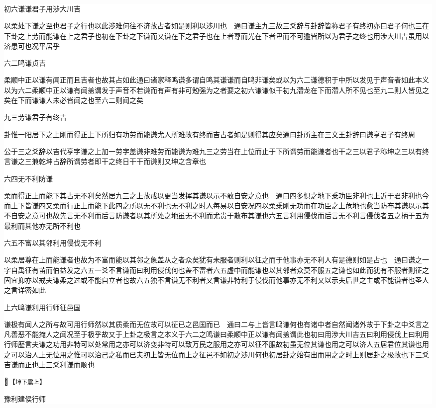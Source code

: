 初六谦谦君子用渉大川吉  

以柔处下谦之至也君子之行也以此渉难何往不济故占者如是则利以渉川也　通曰谦主九三故三爻辞与卦辞皆称君子有终初亦曰君子何也三在下卦之上劳而能谦在上之君子也初在下卦之下谦而又谦在下之君子也在上者尊而光在下者卑而不可逾皆所以为君子之终也用渉大川吉虽用以济患可也况平居乎  

六二鸣谦贞吉  

柔顺中正以谦有闻正而且吉者也故其占如此通曰诸家释鸣谦多谓自鸣其谦谦而自鸣非谦矣或以为六二谦德积于中所以发见于声音者如此本义以为六二柔顺中正以谦有闻盖谓发于声音不若谦而有声有非可勉强为之者要之初六谦谦似干初九濳龙在下而濳人所不见也至九二则人皆见之矣在下而谦谦人未必皆闻之也至六二则闻之矣  

九三劳谦君子有终吉  

卦惟一阳居下之上刚而得正上下所归有功劳而能谦尤人所难故有终而吉占者如是则得其应矣通曰卦所主在三文王卦辞曰谦亨君子有终周  

公于三之爻辞以吉代亨字谦之上加一劳字盖谦非难劳而能谦为难九三之劳当在上位而止于下所谓劳而能谦者也干之三以君子称坤之三以有终言谦之三兼乾坤占辞所谓劳者即干之终日干干而谦则又坤之含章也  

六四无不利防谦  

柔而得正上而能下其占无不利矣然居九三之上故戒以更当发挥其谦以示不敢自安之意也　通曰四多惧之地下乗功臣非利也上近于君非利也今而上下皆谦四又柔而行正上而能下此四之所以无不利也无不利之时人每易以自安况四以柔乗刚无功而在功臣之上危地也愈当防布其谦以示其不自安之意可也故先言无不利而后言防谦者以其所处之地虽无不利而尤贵于散布其谦也六五言利用侵伐而后言无不利言侵伐者五之柄于五为最利而其他亦无所不利也  

六五不富以其邻利用侵伐无不利  

以柔居尊在上而能谦者也故为不富而能以其邻之象盖从之者众矣犹有未服者则利以征之而于他事亦无不利人有是德则如是占也　通曰谦之一字自禹征有苖而伯益发之六五一爻不言谦而曰利用侵伐何也盖不富者六五虚中而能谦也以其邻者众莫不服五之谦也如此而犹有不服者则征之固宜抑亦以戒夫谦柔之过或不能自立者也故六五独不言谦无不利者又言谦非特利于侵伐而他事亦无不利又以示夫后世之主或不能谦者也圣人之言详密如此  

上六鸣谦利用行师征邑国  

谦极有闻人之所与故可用行师然以其质柔而无位故可以征已之邑国而已　通曰二与上皆言鸣谦何也有诸中者自然闻诸外故于下卦之中爻言之凡善恶不能掩人之闻况至于极乎故又于上卦之极言之本义于六二之鸣谦曰柔顺中正以谦有闻盖谓此也初曰用渉大川吉五曰利用侵伐上曰利用行师歴言夫谦之功用非特可以处常用之亦可以济变非特可以致万民之服用之亦可以征不服故初虽无位其谦也用之可以济人五居君位其谦也用之可以治人上无位用之惟可以治己之私而已夫初上皆无位而上之征邑不如初之渉川何也初居卦之始有出而用之之时上则居卦之极故也下三爻吉谦而正也上三爻利谦而顺也  

【`坤下震上`】  

豫利建侯行师  


